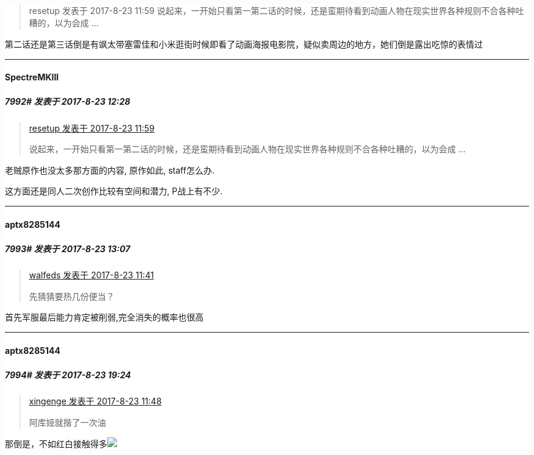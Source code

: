 

<blockquote>resetup 发表于 2017-8-23 11:59
说起来，一开始只看第一第二话的时候，还是蛮期待看到动画人物在现实世界各种规则不合各种吐糟的，以为会成 ...</blockquote>
第二话还是第三话倒是有飒太带塞雷佳和小米逛街时候即看了动画海报电影院，疑似卖周边的地方，她们倒是露出吃惊的表情过







-----

####  SpectreMKIII  
##### 7992#       发表于 2017-8-23 12:28



<blockquote><a href="httphttps://bbs.saraba1st.com/2b/forum.php?mod=redirect&amp;goto=findpost&amp;pid=36975983&amp;ptid=1356195" target="_blank">resetup 发表于 2017-8-23 11:59</a>

说起来，一开始只看第一第二话的时候，还是蛮期待看到动画人物在现实世界各种规则不合各种吐糟的，以为会成 ...</blockquote>
老贼原作也没太多那方面的内容, 原作如此, staff怎么办.


这方面还是同人二次创作比较有空间和潜力, P战上有不少.







-----

####  aptx8285144  
##### 7993#       发表于 2017-8-23 13:07



<blockquote><a href="httphttps://bbs.saraba1st.com/2b/forum.php?mod=redirect&amp;goto=findpost&amp;pid=36975727&amp;ptid=1356195" target="_blank">walfeds 发表于 2017-8-23 11:41</a>

先猜猜要热几份便当？</blockquote>
首先军服最后能力肯定被削弱,完全消失的概率也很高







-----

####  aptx8285144  
##### 7994#       发表于 2017-8-23 19:24



<blockquote><a href="httphttps://bbs.saraba1st.com/2b/forum.php?mod=redirect&amp;goto=findpost&amp;pid=36975848&amp;ptid=1356195" target="_blank">xingenge 发表于 2017-8-23 11:48</a>

阿库娅就揩了一次油</blockquote>
那倒是，不如红白接触得多<img src="https://static.saraba1st.com/image/smiley/face2017/066.png" referrerpolicy="no-referrer">
